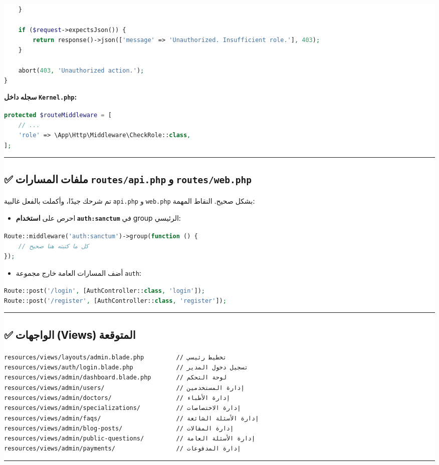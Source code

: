 ```php
    }

    if ($request->expectsJson()) {
        return response()->json(['message' => 'Unauthorized. Insufficient role.'], 403);
    }

    abort(403, 'Unauthorized action.');
}
```

**سجله داخل `Kernel.php`:**

```php
protected $routeMiddleware = [
    // ...
    'role' => \App\Http\Middleware\CheckRole::class,
];
```

---

## ✅ ملفات المسارات `routes/api.php` و `routes/web.php`

تم شرحك جيدًا، وأكملت بالفعل غالبية `api.php` و `web.php` بشكل صحيح. النقاط المهمة:

* احرص على **استخدام `auth:sanctum`** في group الرئيسي:

```php
Route::middleware('auth:sanctum')->group(function () {
    // كل ما كتبته هنا صحيح
});
```

* أضف المسارات العامة خارج مجموعة `auth`:

```php
Route::post('/login', [AuthController::class, 'login']);
Route::post('/register', [AuthController::class, 'register']);
```

---

## ✅ الواجهات (Views) المتوقعة

```plaintext
resources/views/layouts/admin.blade.php         // تخطيط رئيسي
resources/views/auth/login.blade.php            // تسجيل دخول المدير
resources/views/admin/dashboard.blade.php       // لوحة التحكم
resources/views/admin/users/                    // إدارة المستخدمين
resources/views/admin/doctors/                  // إدارة الأطباء
resources/views/admin/specializations/          // إدارة الاختصاصات
resources/views/admin/faqs/                     // إدارة الأسئلة الشائعة
resources/views/admin/blog-posts/               // إدارة المقالات
resources/views/admin/public-questions/         // إدارة الأسئلة العامة
resources/views/admin/payments/                 // إدارة المدفوعات
```

---